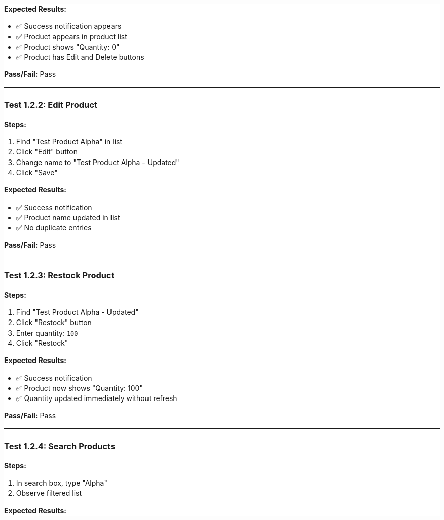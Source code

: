 **Expected Results:**

- ✅ Success notification appears
- ✅ Product appears in product list
- ✅ Product shows "Quantity: 0"
- ✅ Product has Edit and Delete buttons

**Pass/Fail:** Pass

---

### Test 1.2.2: Edit Product

**Steps:**

1. Find "Test Product Alpha" in list
2. Click "Edit" button
3. Change name to "Test Product Alpha - Updated"
4. Click "Save"

**Expected Results:**

- ✅ Success notification
- ✅ Product name updated in list
- ✅ No duplicate entries

**Pass/Fail:** Pass

---

### Test 1.2.3: Restock Product

**Steps:**

1. Find "Test Product Alpha - Updated"
2. Click "Restock" button
3. Enter quantity: `100`
4. Click "Restock"

**Expected Results:**

- ✅ Success notification
- ✅ Product now shows "Quantity: 100"
- ✅ Quantity updated immediately without refresh

**Pass/Fail:** Pass

---

### Test 1.2.4: Search Products

**Steps:**

1. In search box, type "Alpha"
2. Observe filtered list

**Expected Results:**
